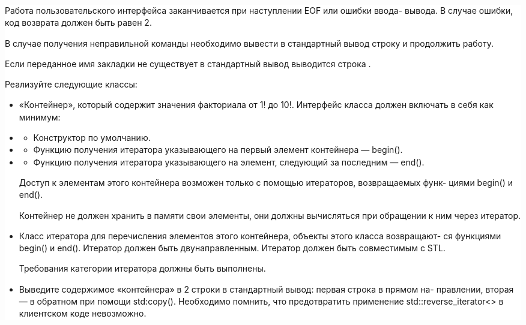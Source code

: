  Работа пользовательского интерфейса заканчивается при наступлении EOF или ошибки ввода- вывода. В случае ошибки, код возврата должен быть равен 2.

  В случае получения неправильной команды необходимо вывести в стандартный вывод строку <INVALID COMMAND> и продолжить работу.

  Если переданное имя закладки не существует в стандартный вывод выводится строка <INVALID BOOKMARK>.


  Реализуйте следующие классы:
- «Контейнер», который содержит значения факториала от 1! до 10!. Интерфейс класса должен включать в себя как минимум:
- - Конструктор по умолчанию.
- - Функцию получения итератора указывающего на первый элемент контейнера — begin().
- - Функцию получения итератора указывающего на элемент, следующий за последним — end().

  Доступ к элементам этого контейнера возможен только с помощью итераторов, возвращаемых функ- циями begin() и end().

  Контейнер не должен хранить в памяти свои элементы, они должны вычисляться при обращении к ним через итератор.
- Класс итератора для перечисления элементов этого контейнера, объекты этого класса возвращают- ся функциями begin() и end(). Итератор должен быть двунаправленным. Итератор должен быть совместимым с STL.

  Требования категории итератора должны быть выполнены.
- Выведите содержимое «контейнера» в 2 строки в стандартный вывод: первая строка в прямом на- правлении, вторая — в обратном при помощи std:copy(). Необходимо помнить, что предотвратить применение std::reverse_iterator<> в клиентском коде невозможно.
